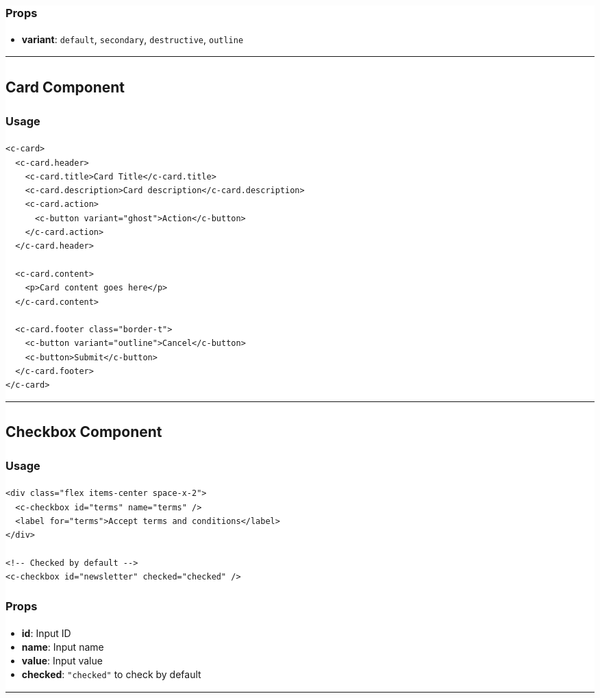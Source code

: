 ### Props
- **variant**: `default`, `secondary`, `destructive`, `outline`

---

## Card Component

### Usage
```django
<c-card>
  <c-card.header>
    <c-card.title>Card Title</c-card.title>
    <c-card.description>Card description</c-card.description>
    <c-card.action>
      <c-button variant="ghost">Action</c-button>
    </c-card.action>
  </c-card.header>

  <c-card.content>
    <p>Card content goes here</p>
  </c-card.content>

  <c-card.footer class="border-t">
    <c-button variant="outline">Cancel</c-button>
    <c-button>Submit</c-button>
  </c-card.footer>
</c-card>
```

---

## Checkbox Component

### Usage
```django
<div class="flex items-center space-x-2">
  <c-checkbox id="terms" name="terms" />
  <label for="terms">Accept terms and conditions</label>
</div>

<!-- Checked by default -->
<c-checkbox id="newsletter" checked="checked" />
```

### Props
- **id**: Input ID
- **name**: Input name
- **value**: Input value
- **checked**: `"checked"` to check by default

---